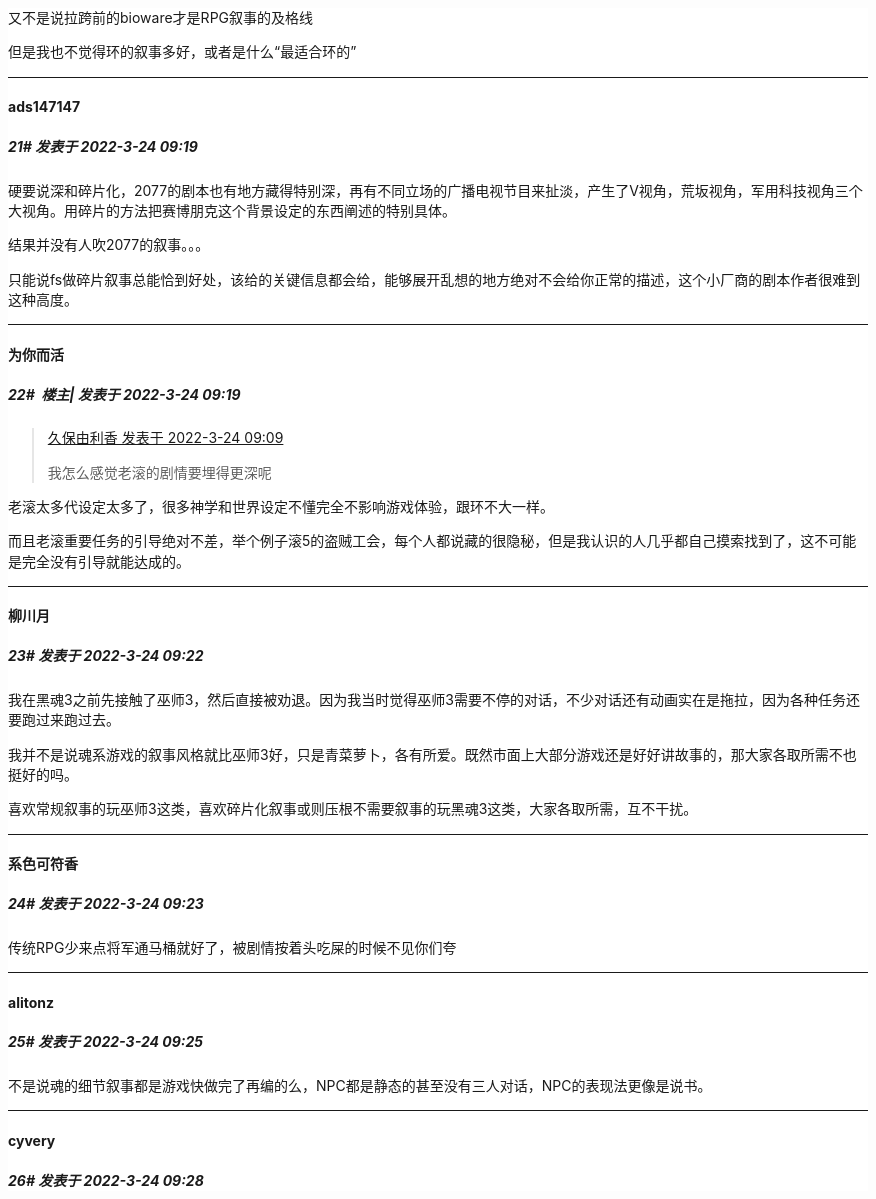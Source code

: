又不是说拉跨前的bioware才是RPG叙事的及格线

但是我也不觉得环的叙事多好，或者是什么“最适合环的”

*****

####  ads147147  
##### 21#       发表于 2022-3-24 09:19

硬要说深和碎片化，2077的剧本也有地方藏得特别深，再有不同立场的广播电视节目来扯淡，产生了V视角，荒坂视角，军用科技视角三个大视角。用碎片的方法把赛博朋克这个背景设定的东西阐述的特别具体。

结果并没有人吹2077的叙事。。。

只能说fs做碎片叙事总能恰到好处，该给的关键信息都会给，能够展开乱想的地方绝对不会给你正常的描述，这个小厂商的剧本作者很难到这种高度。

*****

####  为你而活  
##### 22#         楼主| 发表于 2022-3-24 09:19

<blockquote><a href="httphttps://bbs.saraba1st.com/2b/forum.php?mod=redirect&amp;goto=findpost&amp;pid=55163788&amp;ptid=2059644" target="_blank">久保由利香 发表于 2022-3-24 09:09</a>

我怎么感觉老滚的剧情要埋得更深呢</blockquote>
老滚太多代设定太多了，很多神学和世界设定不懂完全不影响游戏体验，跟环不大一样。

而且老滚重要任务的引导绝对不差，举个例子滚5的盗贼工会，每个人都说藏的很隐秘，但是我认识的人几乎都自己摸索找到了，这不可能是完全没有引导就能达成的。

*****

####  柳川月  
##### 23#       发表于 2022-3-24 09:22

我在黑魂3之前先接触了巫师3，然后直接被劝退。因为我当时觉得巫师3需要不停的对话，不少对话还有动画实在是拖拉，因为各种任务还要跑过来跑过去。

我并不是说魂系游戏的叙事风格就比巫师3好，只是青菜萝卜，各有所爱。既然市面上大部分游戏还是好好讲故事的，那大家各取所需不也挺好的吗。

喜欢常规叙事的玩巫师3这类，喜欢碎片化叙事或则压根不需要叙事的玩黑魂3这类，大家各取所需，互不干扰。

*****

####  系色可符香  
##### 24#       发表于 2022-3-24 09:23

传统RPG少来点将军通马桶就好了，被剧情按着头吃屎的时候不见你们夸

*****

####  alitonz  
##### 25#       发表于 2022-3-24 09:25

不是说魂的细节叙事都是游戏快做完了再编的么，NPC都是静态的甚至没有三人对话，NPC的表现法更像是说书。

*****

####  cyvery  
##### 26#       发表于 2022-3-24 09:28
